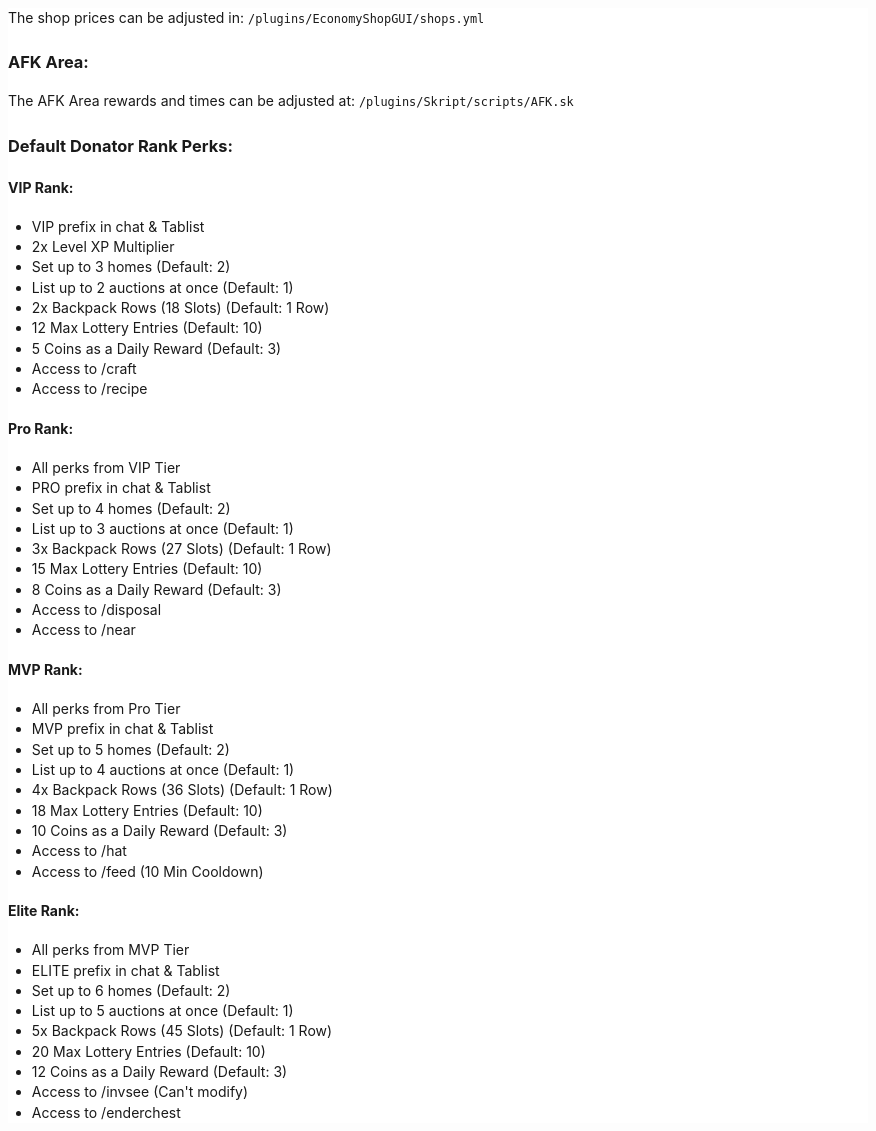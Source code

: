 The shop prices can be adjusted in: `/plugins/EconomyShopGUI/shops.yml`

### AFK Area:

The AFK Area rewards and times can be adjusted at: `/plugins/Skript/scripts/AFK.sk`

### Default Donator Rank Perks:&#x20;

#### VIP Rank:

* VIP prefix in chat & Tablist
* 2x Level XP Multiplier
* Set up to 3 homes (Default: 2)
* List up to 2 auctions at once (Default: 1)
* 2x Backpack Rows (18 Slots) (Default: 1 Row)
* 12 Max Lottery Entries (Default: 10)
* 5 Coins as a Daily Reward (Default: 3)
* Access to /craft
* Access to /recipe

#### Pro Rank:

* All perks from VIP Tier
* PRO prefix in chat & Tablist
* Set up to 4 homes (Default: 2)
* List up to 3 auctions at once (Default: 1)
* 3x Backpack Rows (27 Slots) (Default: 1 Row)
* 15 Max Lottery Entries (Default: 10)
* 8 Coins as a Daily Reward (Default: 3)
* Access to /disposal
* Access to /near

#### MVP Rank:

* All perks from Pro Tier
* MVP prefix in chat & Tablist
* Set up to 5 homes (Default: 2)
* List up to 4 auctions at once (Default: 1)
* 4x Backpack Rows (36 Slots) (Default: 1 Row)
* 18 Max Lottery Entries (Default: 10)
* 10 Coins as a Daily Reward (Default: 3)
* Access to /hat
* Access to /feed (10 Min Cooldown)

#### Elite Rank:

* All perks from MVP Tier
* ELITE prefix in chat & Tablist
* Set up to 6 homes (Default: 2)
* List up to 5 auctions at once (Default: 1)
* 5x Backpack Rows (45 Slots) (Default: 1 Row)
* 20 Max Lottery Entries (Default: 10)
* 12 Coins as a Daily Reward (Default: 3)
* Access to /invsee (Can't modify)
* Access to /enderchest
